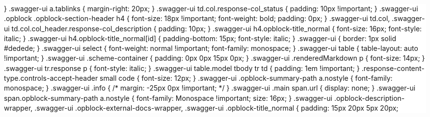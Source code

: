 }
.swagger-ui a.tablinks {
    margin-right: 20px;
}
.swagger-ui td.col.response-col_status {
    padding: 10px !important;
}
.swagger-ui .opblock .opblock-section-header h4 {
  font-size: 18px !important;
  font-weight: bold;
  padding: 0px;
}
.swagger-ui td.col, .swagger-ui td.col.col_header.response-col_description {
    padding: 10px;
}
.swagger-ui h4.opblock-title_normal {
    font-size: 16px;
    font-style: italic;
}
.swagger-ui h4.opblock-title_normal[id] {
    padding-bottom: 15px;
    font-style: italic;
  }
.swagger-ui {
  border: 1px solid #dedede;
}
.swagger-ui select {
    font-weight: normal !important;
    font-family: monospace;
}
.swagger-ui table {
  table-layout: auto !important;
}
.swagger-ui .scheme-container {
  padding: 0px 0px 15px 0px;
}
.swagger-ui .renderedMarkdown p {
    font-size: 14px;
}
.swagger-ui tr.response p {
  font-style: italic;
}
.swagger-ui table.model tbody tr td {
  padding: 1em !important;
}
.response-content-type.controls-accept-header small code {
    font-size: 12px;
  }
.swagger-ui .opblock-summary-path a.nostyle {
    font-family: monospace;
}
.swagger-ui .info {
  /* margin: -25px 0px !important; */
}
.swagger-ui .main span.url {
    display: none;
}
.swagger-ui span.opblock-summary-path a.nostyle {
    font-family: Monospace !important;
    size: 16px;
}
.swagger-ui .opblock-description-wrapper, .swagger-ui .opblock-external-docs-wrapper, .swagger-ui .opblock-title_normal {
    padding: 15px 20px 5px 20px;
